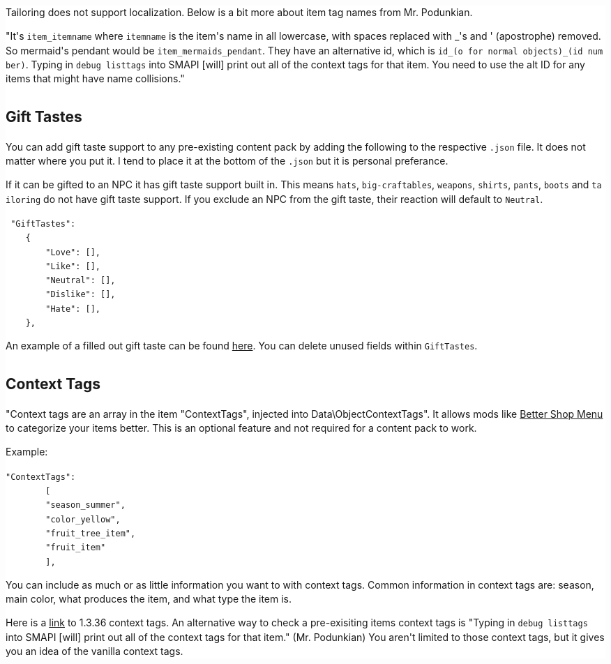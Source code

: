 Tailoring does not support localization.
Below is a bit more about item tag names from Mr. Podunkian.

"It's `item_itemname` where `itemname` is the item's name in all lowercase, with spaces replaced with \_'s and ' (apostrophe) removed. So mermaid's pendant would be `item_mermaids_pendant`. They have an alternative id, which is `id_(o for normal objects)_(id number)`. Typing in `debug listtags` into SMAPI [will] print out all of the context tags for that item. You need to use the alt ID for any items that might have name collisions."

## Gift Tastes

You can add gift taste support to any pre-existing content pack by adding the following to the respective `.json` file. It does not matter where you put it. I tend to place it at the bottom of the `.json` but it is personal preferance. 

If it can be gifted to an NPC it has gift taste support built in. This means `hats`, `big-craftables`, `weapons`, `shirts`, `pants`, `boots` and `tailoring` do not have gift taste support. If you exclude an NPC from the gift taste, their reaction will default to `Neutral`.

```
 "GiftTastes":
    {
        "Love": [],
        "Like": [],
        "Neutral": [],
        "Dislike": [],
        "Hate": [],
    },
```
An example of a filled out gift taste can be found [here](https://pastebin.com/9K3t2SLL). You can delete unused fields within `GiftTastes`.

## Context Tags

"Context tags are an array in the item "ContextTags", injected into Data\ObjectContextTags". It allows mods like [Better Shop Menu](https://www.nexusmods.com/stardewvalley/mods/2012) to categorize your items better. This is an optional feature and not required for a content pack to work. 

Example:

```
"ContextTags": 
        [
        "season_summer",
        "color_yellow",
        "fruit_tree_item",
        "fruit_item"
        ],
```

You can include as much or as little information you want to with context tags.
Common information in context tags are: season, main color, what produces the item, and what type the item is.

Here is a [link](https://pastebin.com/5F66hZh1) to 1.3.36 context tags. An alternative way to check a pre-exisiting items context tags is "Typing in `debug listtags` into SMAPI [will] print out all of the context tags for that item." (Mr. Podunkian) You aren't limited to those context tags, but it gives you an idea of the vanilla context tags.
